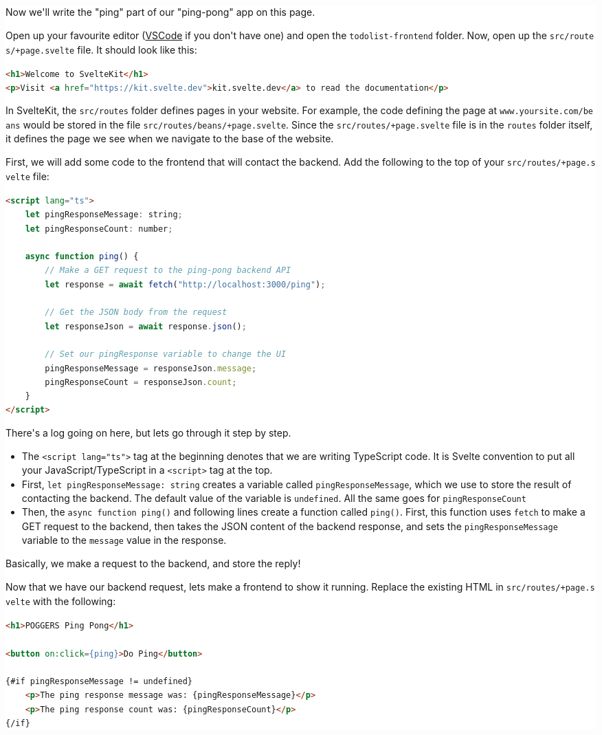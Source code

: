 Now we'll write the "ping" part of our "ping-pong" app on this page.

Open up your favourite editor ([VSCode](https://vscode.dev/) if you don't have one) and open the `todolist-frontend` folder. Now, open up the `src/routes/+page.svelte` file. It should look like this:
```html
<h1>Welcome to SvelteKit</h1>
<p>Visit <a href="https://kit.svelte.dev">kit.svelte.dev</a> to read the documentation</p>
```

In SvelteKit, the `src/routes` folder defines pages in your website. For example, the code defining the page at `www.yoursite.com/beans` would be stored in the file `src/routes/beans/+page.svelte`. Since the `src/routes/+page.svelte` file is in the `routes` folder itself, it defines the page we see when we navigate to the base of the website.

First, we will add some code to the frontend that will contact the backend. Add the following to the top of your `src/routes/+page.svelte` file:
```html
<script lang="ts">
    let pingResponseMessage: string;
    let pingResponseCount: number;
 
    async function ping() {
        // Make a GET request to the ping-pong backend API 
        let response = await fetch("http://localhost:3000/ping");
        
        // Get the JSON body from the request
        let responseJson = await response.json();
 
        // Set our pingResponse variable to change the UI
        pingResponseMessage = responseJson.message;
        pingResponseCount = responseJson.count;
    }
</script>
```

There's a log going on here, but lets go through it step by step.
- The `<script lang="ts">` tag at the beginning denotes that we are writing TypeScript code. It is Svelte convention to put all your JavaScript/TypeScript in a `<script>` tag at the top.
- First, `let pingResponseMessage: string` creates a variable called `pingResponseMessage`, which we use to store the result of contacting the backend. The default value of the variable is `undefined`. All the same goes for `pingResponseCount`
- Then, the `async function ping()` and following lines create a function called `ping()`. First, this function uses `fetch` to make a GET request to the backend, then takes the JSON content of the backend response, and sets the `pingResponseMessage` variable to the `message` value in the response.

Basically, we make a request to the backend, and store the reply!

Now that we have our backend request, lets make a frontend to show it running. Replace the existing HTML in `src/routes/+page.svelte` with the following:
```html
<h1>POGGERS Ping Pong</h1>

<button on:click={ping}>Do Ping</button>

{#if pingResponseMessage != undefined}
    <p>The ping response message was: {pingResponseMessage}</p>
    <p>The ping response count was: {pingResponseCount}</p>
{/if}
```
